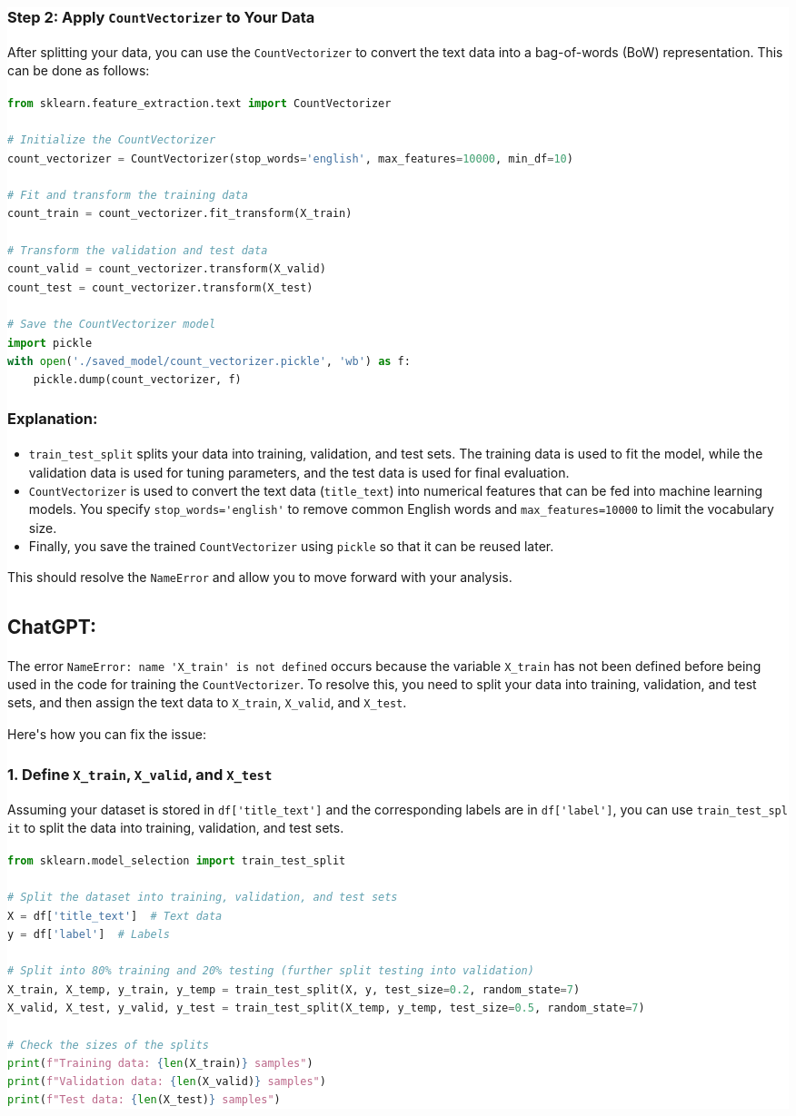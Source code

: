 ### Step 2: Apply `CountVectorizer` to Your Data
After splitting your data, you can use the `CountVectorizer` to convert the text data into a bag-of-words (BoW) representation. This can be done as follows:

```python
from sklearn.feature_extraction.text import CountVectorizer

# Initialize the CountVectorizer
count_vectorizer = CountVectorizer(stop_words='english', max_features=10000, min_df=10)

# Fit and transform the training data
count_train = count_vectorizer.fit_transform(X_train)

# Transform the validation and test data
count_valid = count_vectorizer.transform(X_valid)
count_test = count_vectorizer.transform(X_test)

# Save the CountVectorizer model
import pickle
with open('./saved_model/count_vectorizer.pickle', 'wb') as f:
    pickle.dump(count_vectorizer, f)
```

### Explanation:
- `train_test_split` splits your data into training, validation, and test sets. The training data is used to fit the model, while the validation data is used for tuning parameters, and the test data is used for final evaluation.
- `CountVectorizer` is used to convert the text data (`title_text`) into numerical features that can be fed into machine learning models. You specify `stop_words='english'` to remove common English words and `max_features=10000` to limit the vocabulary size.
- Finally, you save the trained `CountVectorizer` using `pickle` so that it can be reused later.

This should resolve the `NameError` and allow you to move forward with your analysis.

## ChatGPT:

 The error `NameError: name 'X_train' is not defined` occurs because the variable `X_train` has not been defined before being used in the code for training the `CountVectorizer`. To resolve this, you need to split your data into training, validation, and test sets, and then assign the text data to `X_train`, `X_valid`, and `X_test`.

Here's how you can fix the issue:

### 1. Define `X_train`, `X_valid`, and `X_test`

Assuming your dataset is stored in `df['title_text']` and the corresponding labels are in `df['label']`, you can use `train_test_split` to split the data into training, validation, and test sets.

```python
from sklearn.model_selection import train_test_split

# Split the dataset into training, validation, and test sets
X = df['title_text']  # Text data
y = df['label']  # Labels

# Split into 80% training and 20% testing (further split testing into validation)
X_train, X_temp, y_train, y_temp = train_test_split(X, y, test_size=0.2, random_state=7)
X_valid, X_test, y_valid, y_test = train_test_split(X_temp, y_temp, test_size=0.5, random_state=7)

# Check the sizes of the splits
print(f"Training data: {len(X_train)} samples")
print(f"Validation data: {len(X_valid)} samples")
print(f"Test data: {len(X_test)} samples")
```
